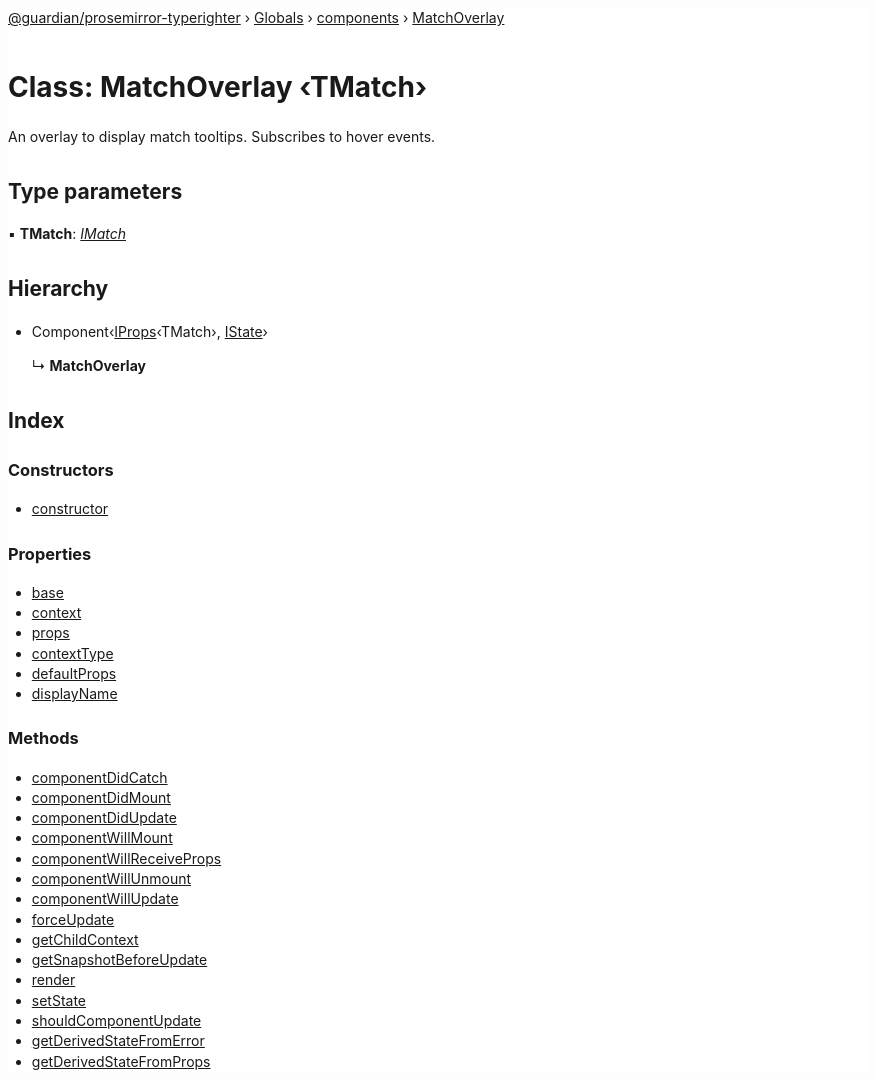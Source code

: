 [@guardian/prosemirror-typerighter](../README.md) › [Globals](../globals.md) › [components](../modules/components.md) › [MatchOverlay](components.matchoverlay.md)

# Class: MatchOverlay ‹**TMatch**›

An overlay to display match tooltips. Subscribes to hover events.

## Type parameters

▪ **TMatch**: *[IMatch](../interfaces/interfaces.imatch.md)*

## Hierarchy

* Component‹[IProps](../modules/components.md#iprops)‹TMatch›, [IState](../interfaces/components.istate.md)›

  ↳ **MatchOverlay**

## Index

### Constructors

* [constructor](components.matchoverlay.md#constructor)

### Properties

* [base](components.matchoverlay.md#optional-base)
* [context](components.matchoverlay.md#context)
* [props](components.matchoverlay.md#props)
* [contextType](components.matchoverlay.md#static-optional-contexttype)
* [defaultProps](components.matchoverlay.md#static-optional-defaultprops)
* [displayName](components.matchoverlay.md#static-optional-displayname)

### Methods

* [componentDidCatch](components.matchoverlay.md#optional-componentdidcatch)
* [componentDidMount](components.matchoverlay.md#optional-componentdidmount)
* [componentDidUpdate](components.matchoverlay.md#componentdidupdate)
* [componentWillMount](components.matchoverlay.md#componentwillmount)
* [componentWillReceiveProps](components.matchoverlay.md#optional-componentwillreceiveprops)
* [componentWillUnmount](components.matchoverlay.md#optional-componentwillunmount)
* [componentWillUpdate](components.matchoverlay.md#optional-componentwillupdate)
* [forceUpdate](components.matchoverlay.md#forceupdate)
* [getChildContext](components.matchoverlay.md#optional-getchildcontext)
* [getSnapshotBeforeUpdate](components.matchoverlay.md#optional-getsnapshotbeforeupdate)
* [render](components.matchoverlay.md#render)
* [setState](components.matchoverlay.md#setstate)
* [shouldComponentUpdate](components.matchoverlay.md#optional-shouldcomponentupdate)
* [getDerivedStateFromError](components.matchoverlay.md#static-optional-getderivedstatefromerror)
* [getDerivedStateFromProps](components.matchoverlay.md#static-optional-getderivedstatefromprops)
